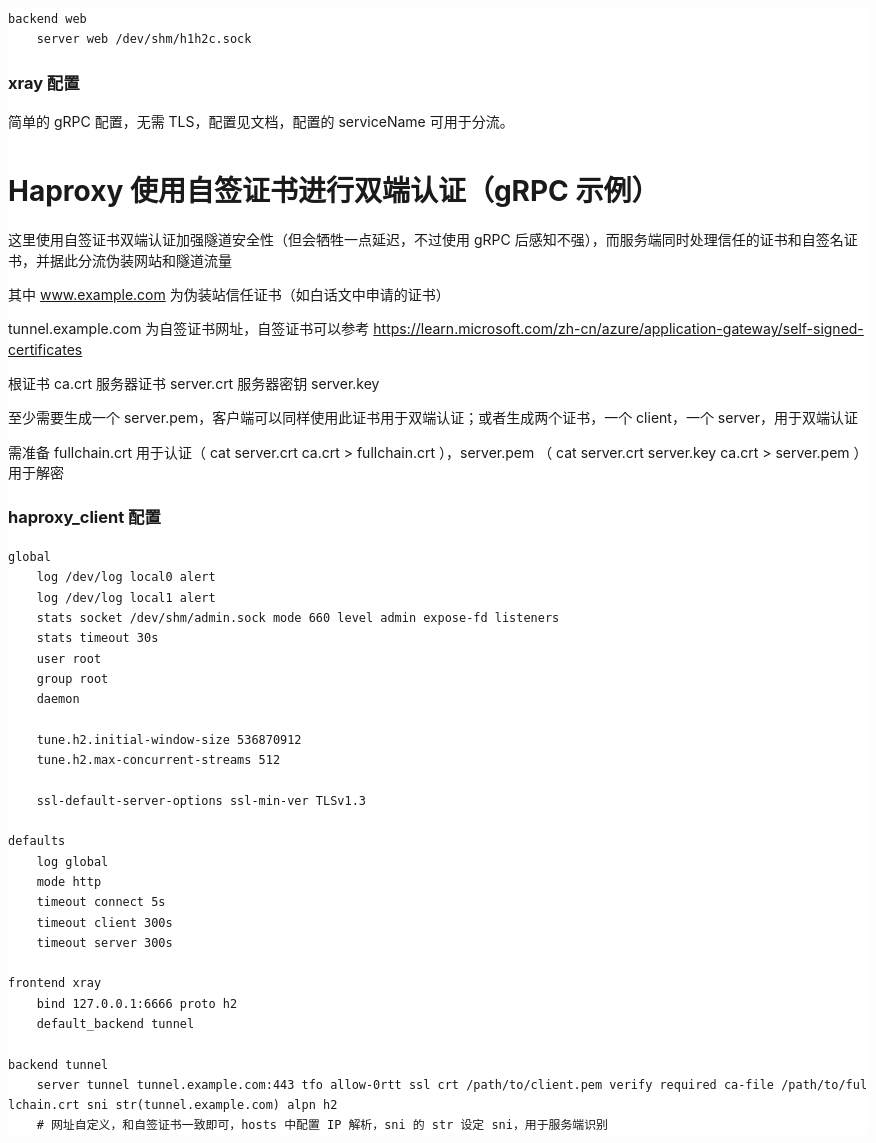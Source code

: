 ```
backend web
    server web /dev/shm/h1h2c.sock
```

### xray 配置

简单的 gRPC 配置，无需 TLS，配置见文档，配置的 serviceName 可用于分流。

# Haproxy 使用自签证书进行双端认证（gRPC 示例）

这里使用自签证书双端认证加强隧道安全性（但会牺牲一点延迟，不过使用 gRPC
后感知不强），而服务端同时处理信任的证书和自签名证书，并据此分流伪装网站和隧道流量

其中 www.example.com 为伪装站信任证书（如白话文中申请的证书）

tunnel.example.com 为自签证书网址，自签证书可以参考
https://learn.microsoft.com/zh-cn/azure/application-gateway/self-signed-certificates

根证书 ca.crt 服务器证书 server.crt 服务器密钥 server.key

至少需要生成一个
server.pem，客户端可以同样使用此证书用于双端认证；或者生成两个证书，一个
client，一个 server，用于双端认证

需准备 fullchain.crt 用于认证（ cat server.crt ca.crt > fullchain.crt
），server.pem （ cat server.crt server.key ca.crt > server.pem ）用于解密

### haproxy_client 配置

```
global
    log /dev/log local0 alert
    log /dev/log local1 alert
    stats socket /dev/shm/admin.sock mode 660 level admin expose-fd listeners
    stats timeout 30s
    user root
    group root
    daemon

    tune.h2.initial-window-size 536870912
    tune.h2.max-concurrent-streams 512

    ssl-default-server-options ssl-min-ver TLSv1.3

defaults
    log global
    mode http
    timeout connect 5s
    timeout client 300s
    timeout server 300s

frontend xray
    bind 127.0.0.1:6666 proto h2
    default_backend tunnel

backend tunnel
    server tunnel tunnel.example.com:443 tfo allow-0rtt ssl crt /path/to/client.pem verify required ca-file /path/to/fullchain.crt sni str(tunnel.example.com) alpn h2
    # 网址自定义，和自签证书一致即可，hosts 中配置 IP 解析，sni 的 str 设定 sni，用于服务端识别
```
